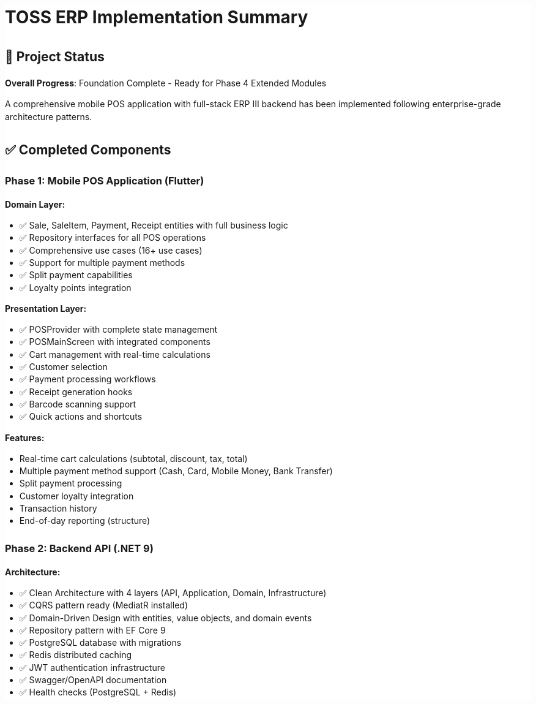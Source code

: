 # TOSS ERP Implementation Summary

## 🎯 Project Status

**Overall Progress**: Foundation Complete - Ready for Phase 4 Extended Modules

A comprehensive mobile POS application with full-stack ERP III backend has been implemented following enterprise-grade architecture patterns.

## ✅ Completed Components

### Phase 1: Mobile POS Application (Flutter)

**Domain Layer:**
- ✅ Sale, SaleItem, Payment, Receipt entities with full business logic
- ✅ Repository interfaces for all POS operations
- ✅ Comprehensive use cases (16+ use cases)
- ✅ Support for multiple payment methods
- ✅ Split payment capabilities
- ✅ Loyalty points integration

**Presentation Layer:**
- ✅ POSProvider with complete state management
- ✅ POSMainScreen with integrated components
- ✅ Cart management with real-time calculations
- ✅ Customer selection
- ✅ Payment processing workflows
- ✅ Receipt generation hooks
- ✅ Barcode scanning support
- ✅ Quick actions and shortcuts

**Features:**
- Real-time cart calculations (subtotal, discount, tax, total)
- Multiple payment method support (Cash, Card, Mobile Money, Bank Transfer)
- Split payment processing
- Customer loyalty integration
- Transaction history
- End-of-day reporting (structure)

### Phase 2: Backend API (.NET 9)

**Architecture:**
- ✅ Clean Architecture with 4 layers (API, Application, Domain, Infrastructure)
- ✅ CQRS pattern ready (MediatR installed)
- ✅ Domain-Driven Design with entities, value objects, and domain events
- ✅ Repository pattern with EF Core 9
- ✅ PostgreSQL database with migrations
- ✅ Redis distributed caching
- ✅ JWT authentication infrastructure
- ✅ Swagger/OpenAPI documentation
- ✅ Health checks (PostgreSQL + Redis)
